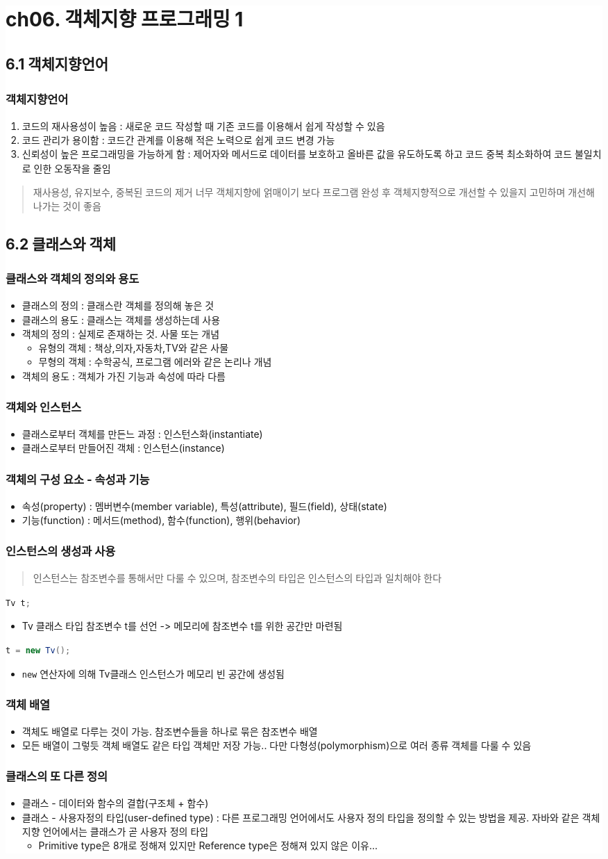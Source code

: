 # ch06. 객체지향 프로그래밍 1
## 6.1 객체지향언어
### 객체지향언어
1. 코드의 재사용성이 높음 : 새로운 코드 작성할 때 기존 코드를 이용해서 쉽게 작성할 수 있음
2. 코드 관리가 용이함 : 코드간 관계를 이용해 적은 노력으로 쉽게 코드 변경 가능
3. 신뢰성이 높은 프로그래밍을 가능하게 함 : 제어자와 메서드로 데이터를 보호하고 올바른 값을 유도하도록 하고 코드 중복 최소화하여 코드 불일치로 인한 오동작을 줄임

> 재사용성, 유지보수, 중복된 코드의 제거
> 너무 객체지향에 얽매이기 보다 프로그램 완성 후 객체지향적으로 개선할 수 있을지 고민하며 개선해나가는 것이 좋음

## 6.2 클래스와 객체
### 클래스와 객체의 정의와 용도
* 클래스의 정의 : 클래스란 객체를 정의해 놓은 것
* 클래스의 용도 : 클래스는 객체를 생성하는데 사용
* 객체의 정의 : 실제로 존재하는 것. 사물 또는 개념
  * 유형의 객체 : 책상,의자,자동차,TV와 같은 사물
  * 무형의 객체 : 수학공식, 프로그램 에러와 같은 논리나 개념
* 객체의 용도 : 객체가 가진 기능과 속성에 따라 다름

### 객체와 인스턴스
* 클래스로부터 객체를 만든느 과정 : 인스턴스화(instantiate)
* 클래스로부터 만들어진 객체 : 인스턴스(instance)

### 객체의 구성 요소 - 속성과 기능
* 속성(property) : 멤버변수(member variable), 특성(attribute), 필드(field), 상태(state)
* 기능(function) : 메서드(method), 함수(function), 행위(behavior)

### 인스턴스의 생성과 사용
> 인스턴스는 참조변수를 통해서만 다룰 수 있으며, 참조변수의 타입은 인스턴스의 타입과 일치해야 한다

```java
Tv t;
```
* Tv 클래스 타입 참조변수 t를 선언 -> 메모리에 참조변수 t를 위한 공간만 마련됨

```java
t = new Tv();
```
* `new` 연산자에 의해 Tv클래스 인스턴스가 메모리 빈 공간에 생성됨

### 객체 배열
* 객체도 배열로 다루는 것이 가능. 참조변수들을 하나로 묶은 참조변수 배열
* 모든 배열이 그렇듯 객체 배열도 같은 타입 객체만 저장 가능.. 다만 다형성(polymorphism)으로 여러 종류 객체를 다룰 수 있음

### 클래스의 또 다른 정의
* 클래스 - 데이터와 함수의 결합(구조체 + 함수)
* 클래스 - 사용자정의 타입(user-defined type) : 다른 프로그래밍 언어에서도 사용자 정의 타입을 정의할 수 있는 방법을 제공. 자바와 같은 객체지향 언어에서는 클래스가 곧 사용자 정의 타입
    * Primitive type은 8개로 정해져 있지만 Reference type은 정해져 있지 않은 이유...
